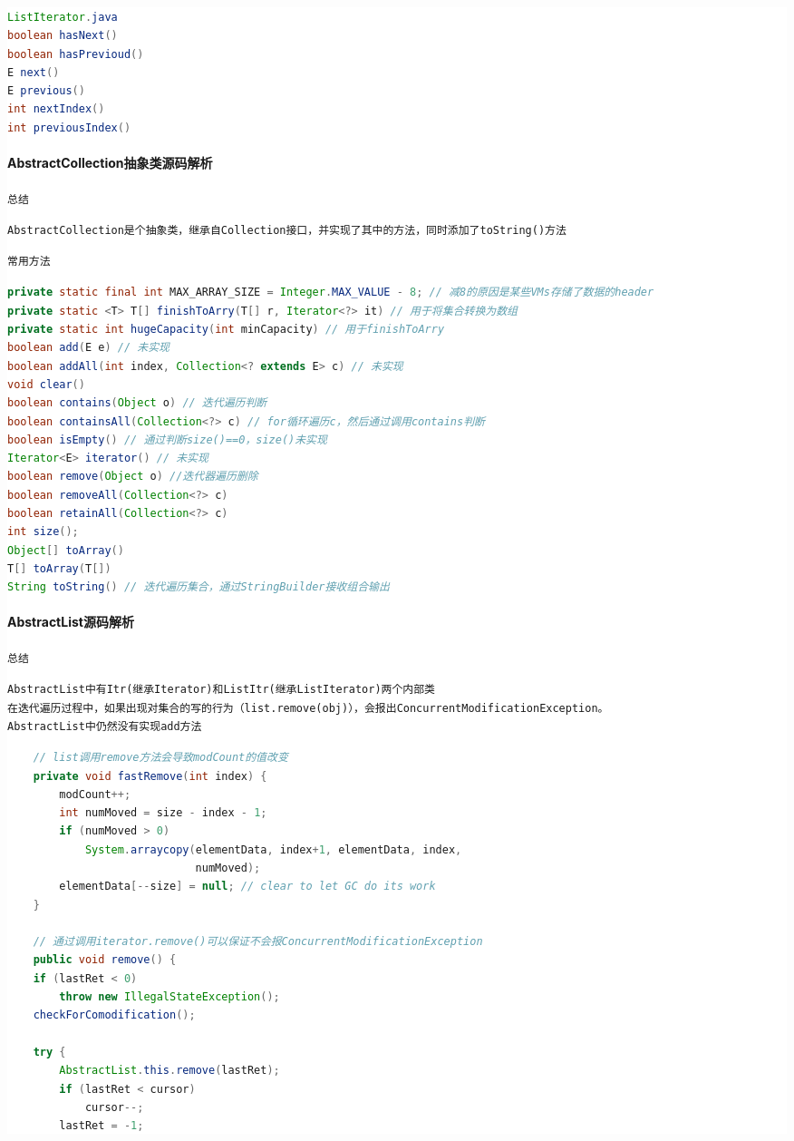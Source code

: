 ```java
ListIterator.java
boolean hasNext()
boolean hasPrevioud()
E next()
E previous()
int nextIndex()
int previousIndex()
```

#### AbstractCollection抽象类源码解析
`总结`
```
AbstractCollection是个抽象类，继承自Collection接口，并实现了其中的方法，同时添加了toString()方法
```
`常用方法`
```java
private static final int MAX_ARRAY_SIZE = Integer.MAX_VALUE - 8; // 减8的原因是某些VMs存储了数据的header
private static <T> T[] finishToArry(T[] r, Iterator<?> it) // 用于将集合转换为数组
private static int hugeCapacity(int minCapacity) // 用于finishToArry
boolean add(E e) // 未实现
boolean addAll(int index, Collection<? extends E> c) // 未实现
void clear()
boolean contains(Object o) // 迭代遍历判断
boolean containsAll(Collection<?> c) // for循环遍历c，然后通过调用contains判断
boolean isEmpty() // 通过判断size()==0，size()未实现
Iterator<E> iterator() // 未实现
boolean remove(Object o) //迭代器遍历删除
boolean removeAll(Collection<?> c)
boolean retainAll(Collection<?> c)
int size();
Object[] toArray()
T[] toArray(T[])
String toString() // 迭代遍历集合，通过StringBuilder接收组合输出
```

#### AbstractList源码解析
`总结`
```
AbstractList中有Itr(继承Iterator)和ListItr(继承ListIterator)两个内部类
在迭代遍历过程中，如果出现对集合的写的行为（list.remove(obj)），会报出ConcurrentModificationException。
AbstractList中仍然没有实现add方法
```
```java
    // list调用remove方法会导致modCount的值改变
    private void fastRemove(int index) {
        modCount++;
        int numMoved = size - index - 1;
        if (numMoved > 0)
            System.arraycopy(elementData, index+1, elementData, index,
                             numMoved);
        elementData[--size] = null; // clear to let GC do its work
    }

    // 通过调用iterator.remove()可以保证不会报ConcurrentModificationException
    public void remove() {
    if (lastRet < 0)
        throw new IllegalStateException();
    checkForComodification();

    try {
        AbstractList.this.remove(lastRet);
        if (lastRet < cursor)
            cursor--;
        lastRet = -1;
```